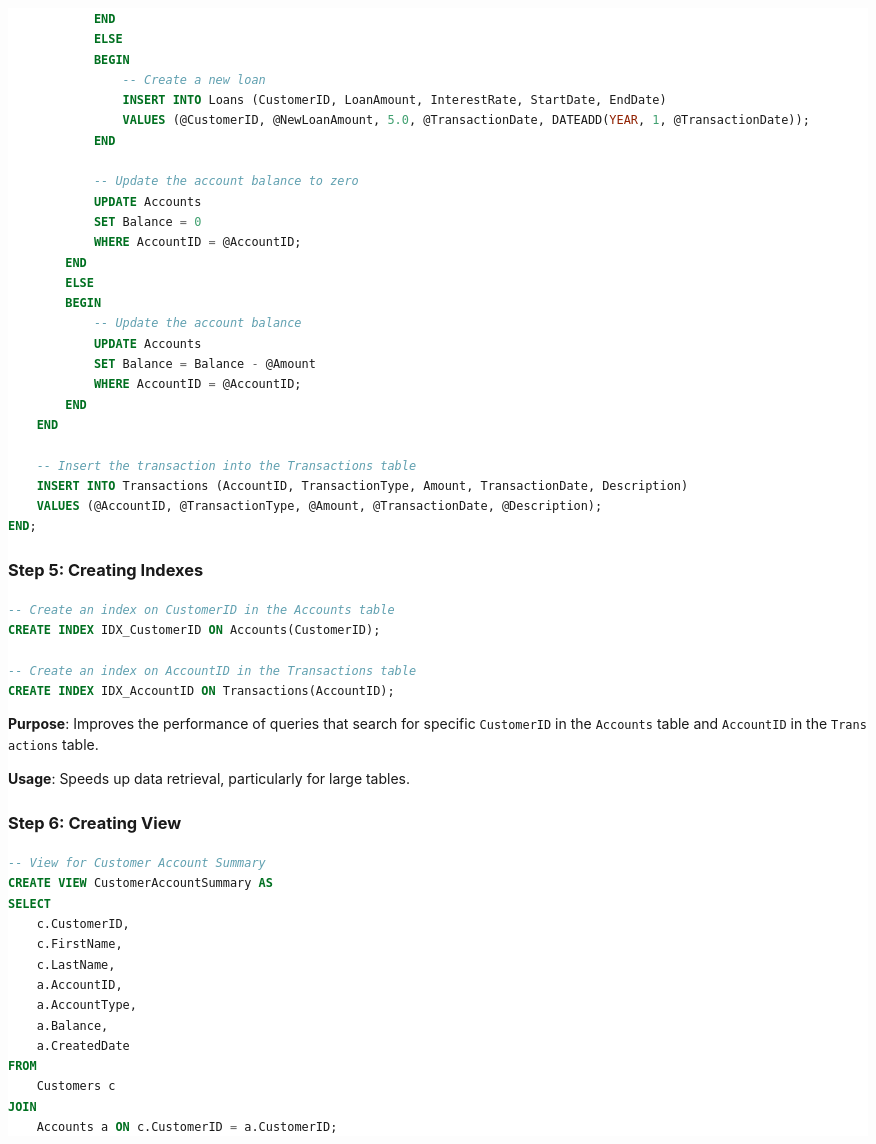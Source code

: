 ```sql
            END
            ELSE
            BEGIN
                -- Create a new loan
                INSERT INTO Loans (CustomerID, LoanAmount, InterestRate, StartDate, EndDate)
                VALUES (@CustomerID, @NewLoanAmount, 5.0, @TransactionDate, DATEADD(YEAR, 1, @TransactionDate));
            END

            -- Update the account balance to zero
            UPDATE Accounts
            SET Balance = 0
            WHERE AccountID = @AccountID;
        END
        ELSE
        BEGIN
            -- Update the account balance
            UPDATE Accounts
            SET Balance = Balance - @Amount
            WHERE AccountID = @AccountID;
        END
    END

    -- Insert the transaction into the Transactions table
    INSERT INTO Transactions (AccountID, TransactionType, Amount, TransactionDate, Description)
    VALUES (@AccountID, @TransactionType, @Amount, @TransactionDate, @Description);
END;
```

### Step 5: Creating Indexes

``` sql
-- Create an index on CustomerID in the Accounts table
CREATE INDEX IDX_CustomerID ON Accounts(CustomerID);

-- Create an index on AccountID in the Transactions table
CREATE INDEX IDX_AccountID ON Transactions(AccountID);
```
**Purpose**: 
Improves the performance of queries that search for specific `CustomerID` in the `Accounts` table and `AccountID` in the `Transactions` table.

**Usage**: 
Speeds up data retrieval, particularly for large tables.

### Step 6: Creating View

```sql
-- View for Customer Account Summary
CREATE VIEW CustomerAccountSummary AS
SELECT 
    c.CustomerID,
    c.FirstName,
    c.LastName,
    a.AccountID,
    a.AccountType,
    a.Balance,
    a.CreatedDate
FROM 
    Customers c
JOIN 
    Accounts a ON c.CustomerID = a.CustomerID;
```
